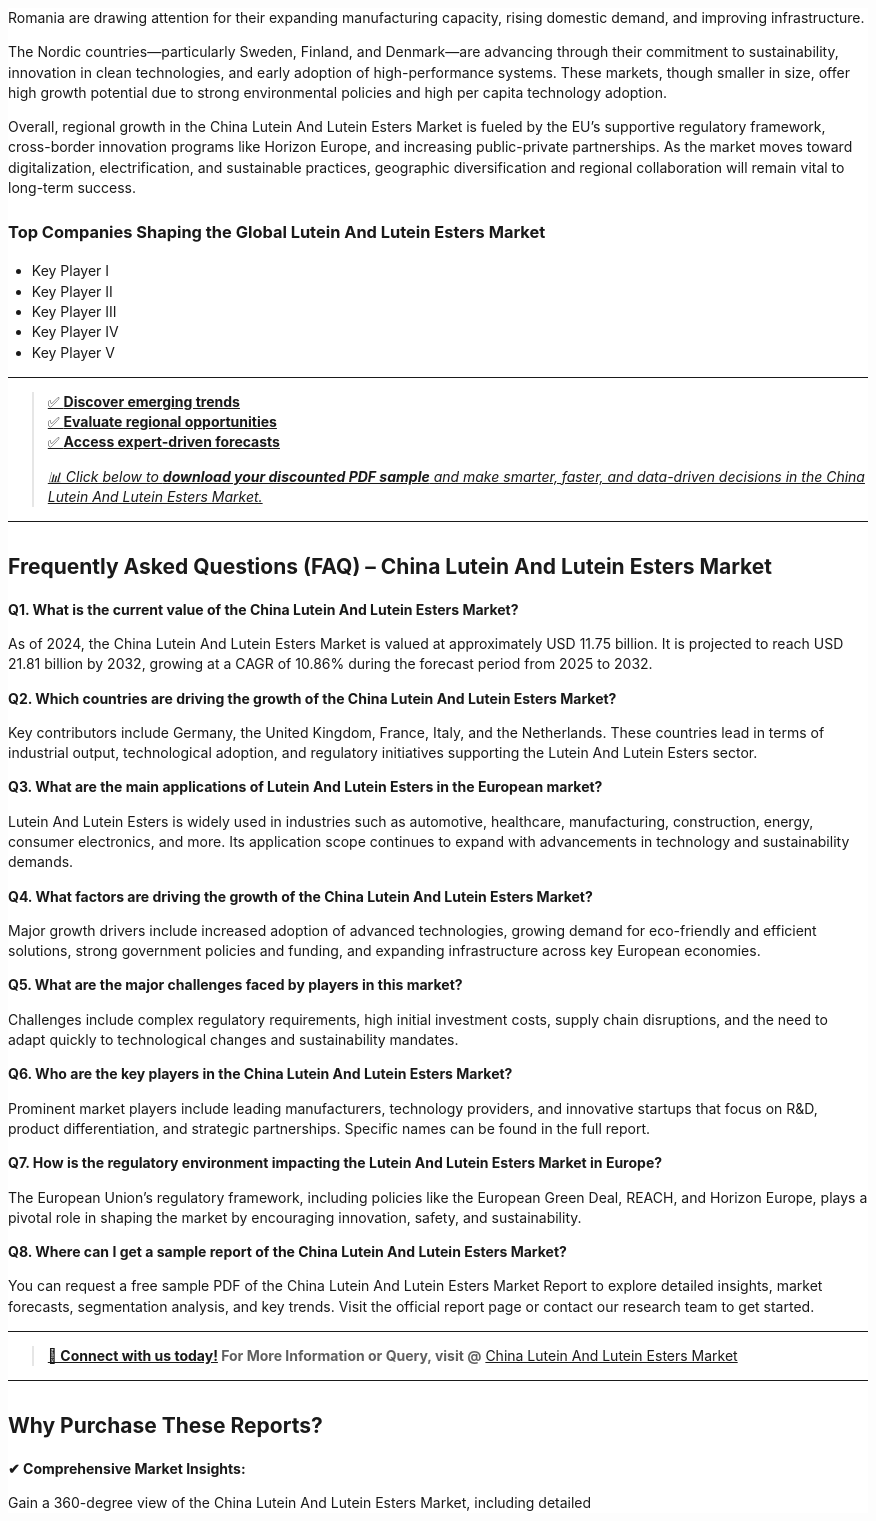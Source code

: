 Romania are drawing attention for their expanding manufacturing capacity, rising domestic demand, and improving infrastructure.</p><p>The Nordic countries&mdash;particularly Sweden, Finland, and Denmark&mdash;are advancing through their commitment to sustainability, innovation in clean technologies, and early adoption of high-performance systems. These markets, though smaller in size, offer high growth potential due to strong environmental policies and high per capita technology adoption.</p><p>Overall, regional growth in the China Lutein And Lutein Esters Market is fueled by the EU&rsquo;s supportive regulatory framework, cross-border innovation programs like Horizon Europe, and increasing public-private partnerships. As the market moves toward digitalization, electrification, and sustainable practices, geographic diversification and regional collaboration will remain vital to long-term success.</p><p><h3>Top Companies Shaping the Global Lutein And Lutein Esters Market </h3><ul><li>Key Player I</li><li>Key Player II</li><li>Key Player III</li><li>Key Player IV</li><li>Key Player V</li></ul></p><hr /><blockquote><p><a href="https://www.marketresearchintellect.com/ask-for-discount/?rid=926018&amp;amp;utm_source=Github-China&amp;amp;utm_medium=863">✅ <strong data-start="617" data-end="645">Discover emerging trends</strong></a><br data-start="645" data-end="648" /><a href="https://www.marketresearchintellect.com/ask-for-discount/?rid=926018&amp;amp;utm_source=Github-China&amp;amp;utm_medium=863"> ✅ <strong data-start="650" data-end="685">Evaluate regional opportunities</strong></a><br data-start="685" data-end="688" /><a href="https://www.marketresearchintellect.com/ask-for-discount/?rid=926018&amp;amp;utm_source=Github-China&amp;amp;utm_medium=863"> ✅ <strong data-start="690" data-end="724">Access expert-driven forecasts</strong></a></p><p class="" data-start="728" data-end="864"><em><a href="https://www.marketresearchintellect.com/ask-for-discount/?rid=926018&amp;amp;utm_source=Github-China&amp;amp;utm_medium=863">📊 Click below to <strong data-start="746" data-end="785">download your discounted PDF sample</strong> and make smarter, faster, and data-driven decisions in the China Lutein And Lutein Esters Market.</a></em></p></blockquote><hr /><h2>Frequently Asked Questions (FAQ) &ndash; China Lutein And Lutein Esters Market</h2><p><strong>Q1. What is the current value of the China Lutein And Lutein Esters Market?</strong></p><p>As of 2024, the China Lutein And Lutein Esters Market is valued at approximately USD 11.75 billion. It is projected to reach USD 21.81 billion by 2032, growing at a CAGR of 10.86% during the forecast period from 2025 to 2032.</p><p><strong>Q2. Which countries are driving the growth of the China Lutein And Lutein Esters Market?</strong></p><p>Key contributors include Germany, the United Kingdom, France, Italy, and the Netherlands. These countries lead in terms of industrial output, technological adoption, and regulatory initiatives supporting the Lutein And Lutein Esters sector.</p><p><strong>Q3. What are the main applications of Lutein And Lutein Esters in the European market?</strong></p><p>Lutein And Lutein Esters is widely used in industries such as automotive, healthcare, manufacturing, construction, energy, consumer electronics, and more. Its application scope continues to expand with advancements in technology and sustainability demands.</p><p><strong>Q4. What factors are driving the growth of the China Lutein And Lutein Esters Market?</strong></p><p>Major growth drivers include increased adoption of advanced technologies, growing demand for eco-friendly and efficient solutions, strong government policies and funding, and expanding infrastructure across key European economies.</p><p><strong>Q5. What are the major challenges faced by players in this market?</strong></p><p>Challenges include complex regulatory requirements, high initial investment costs, supply chain disruptions, and the need to adapt quickly to technological changes and sustainability mandates.</p><p><strong>Q6. Who are the key players in the China Lutein And Lutein Esters Market?</strong></p><p>Prominent market players include leading manufacturers, technology providers, and innovative startups that focus on R&amp;D, product differentiation, and strategic partnerships. Specific names can be found in the full report.</p><p><strong>Q7. How is the regulatory environment impacting the Lutein And Lutein Esters Market in Europe?</strong></p><p>The European Union&rsquo;s regulatory framework, including policies like the European Green Deal, REACH, and Horizon Europe, plays a pivotal role in shaping the market by encouraging innovation, safety, and sustainability.</p><p><strong>Q8. Where can I get a sample report of the China Lutein And Lutein Esters Market?</strong></p><p>You can request a free sample PDF of the China Lutein And Lutein Esters Market Report to explore detailed insights, market forecasts, segmentation analysis, and key trends. Visit the official report page or contact our research team to get started.</p><hr /><blockquote><p><span class="font-[700]"><strong><a href="https://www.marketresearchintellect.com/product/global-lutein-and-lutein-esters-market/?utm_source=Linkedin&utm_medium=863">📩 Connect with us today!</a> For More Information or Query, visit&nbsp;@</strong>&nbsp;</span><span class="font-[700]"><a href="https://www.marketresearchintellect.com/product/global-lutein-and-lutein-esters-market/?utm_source=Linkedin&utm_medium=863" target="_blank" data-tracking-control-name="article-ssr-frontend-pulse_little-text-block" data-tracking-will-navigate="" data-test-link="">China Lutein And Lutein Esters Market</a></span></p></blockquote><hr /><h2>Why Purchase These Reports?</h2><p><strong>✔ Comprehensive Market Insights:</strong></p><p>Gain a 360-degree view of the China Lutein And Lutein Esters Market, including detailed